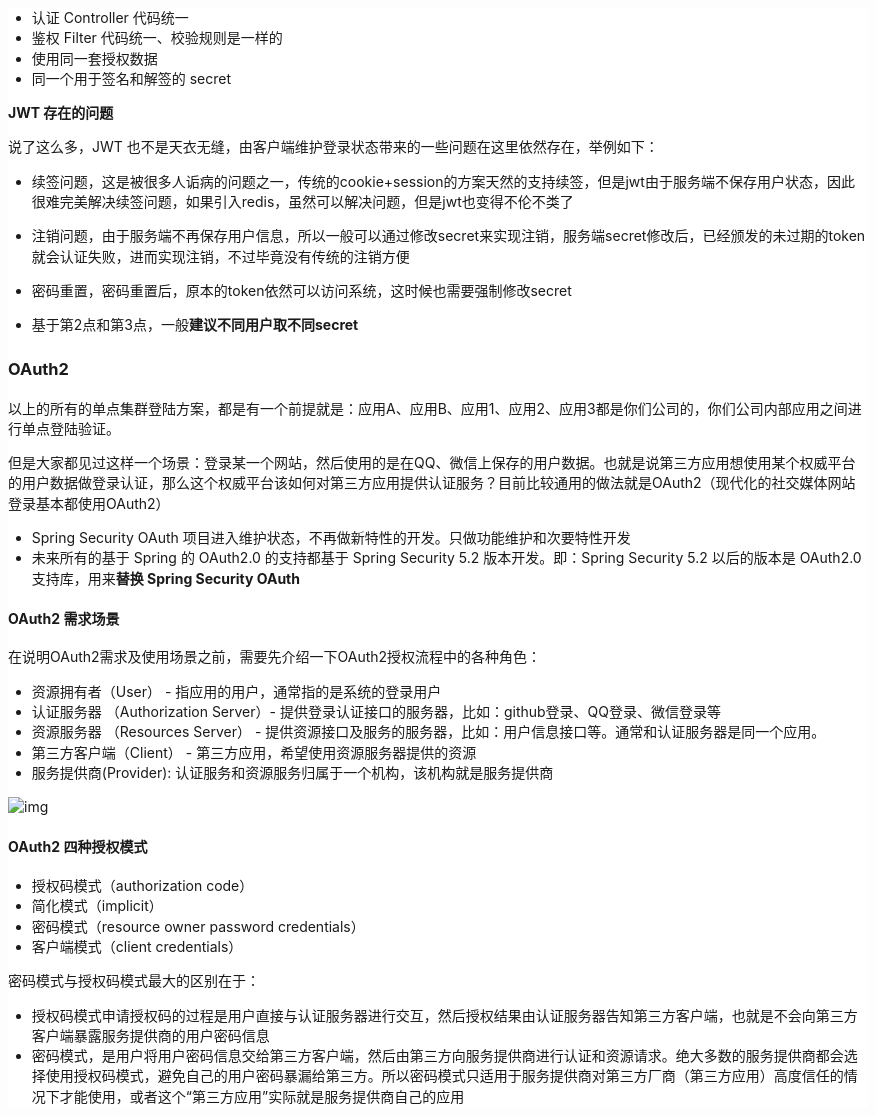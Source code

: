- 认证 Controller 代码统一
- 鉴权 Filter 代码统一、校验规则是一样的
- 使用同一套授权数据
- 同一个用于签名和解签的 secret



**JWT 存在的问题**

说了这么多，JWT 也不是天衣无缝，由客户端维护登录状态带来的一些问题在这里依然存在，举例如下：

- 续签问题，这是被很多人诟病的问题之一，传统的cookie+session的方案天然的支持续签，但是jwt由于服务端不保存用户状态，因此很难完美解决续签问题，如果引入redis，虽然可以解决问题，但是jwt也变得不伦不类了

- 注销问题，由于服务端不再保存用户信息，所以一般可以通过修改secret来实现注销，服务端secret修改后，已经颁发的未过期的token就会认证失败，进而实现注销，不过毕竟没有传统的注销方便

- 密码重置，密码重置后，原本的token依然可以访问系统，这时候也需要强制修改secret

- 基于第2点和第3点，一般**建议不同用户取不同secret**



### OAuth2

以上的所有的单点集群登陆方案，都是有一个前提就是：应用A、应用B、应用1、应用2、应用3都是你们公司的，你们公司内部应用之间进行单点登陆验证。

但是大家都见过这样一个场景：登录某一个网站，然后使用的是在QQ、微信上保存的用户数据。也就是说第三方应用想使用某个权威平台的用户数据做登录认证，那么这个权威平台该如何对第三方应用提供认证服务？目前比较通用的做法就是OAuth2（现代化的社交媒体网站登录基本都使用OAuth2）

- Spring Security OAuth 项目进入维护状态，不再做新特性的开发。只做功能维护和次要特性开发
- 未来所有的基于 Spring 的 OAuth2.0 的支持都基于 Spring Security 5.2 版本开发。即：Spring Security 5.2 以后的版本是 OAuth2.0 支持库，用来**替换 Spring Security OAuth**



#### OAuth2 需求场景

在说明OAuth2需求及使用场景之前，需要先介绍一下OAuth2授权流程中的各种角色：

- 资源拥有者（User） - 指应用的用户，通常指的是系统的登录用户
- 认证服务器 （Authorization Server）- 提供登录认证接口的服务器，比如：github登录、QQ登录、微信登录等
- 资源服务器 （Resources Server） - 提供资源接口及服务的服务器，比如：用户信息接口等。通常和认证服务器是同一个应用。
- 第三方客户端（Client） - 第三方应用，希望使用资源服务器提供的资源
- 服务提供商(Provider): 认证服务和资源服务归属于一个机构，该机构就是服务提供商

![img](https://img-note.langyastudio.com/202201181218908.png?x-oss-process=style/watermark)



#### OAuth2 四种授权模式

- 授权码模式（authorization code）
- 简化模式（implicit）
- 密码模式（resource owner password credentials）
- 客户端模式（client credentials）

密码模式与授权码模式最大的区别在于：

- 授权码模式申请授权码的过程是用户直接与认证服务器进行交互，然后授权结果由认证服务器告知第三方客户端，也就是不会向第三方客户端暴露服务提供商的用户密码信息
- 密码模式，是用户将用户密码信息交给第三方客户端，然后由第三方向服务提供商进行认证和资源请求。绝大多数的服务提供商都会选择使用授权码模式，避免自己的用户密码暴漏给第三方。所以密码模式只适用于服务提供商对第三方厂商（第三方应用）高度信任的情况下才能使用，或者这个“第三方应用”实际就是服务提供商自己的应用
